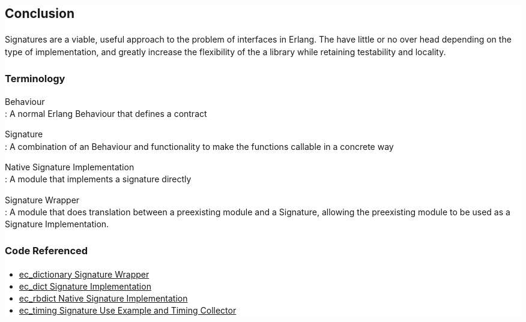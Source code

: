 ## Conclusion  
  
Signatures are a viable, useful approach to the problem of interfaces in Erlang. The have little or no over head depending on the type of implementation, and greatly increase the flexibility of the a library while retaining testability and locality.  
  
### Terminology  
  
Behaviour  
: A normal Erlang Behaviour that defines a contract  
  
Signature  
: A combination of an Behaviour and functionality to make the functions callable in a concrete way  
  
Native Signature Implementation  
: A module that implements a signature directly  
  
Signature Wrapper  
: A module that does translation between a preexisting module and a Signature, allowing the preexisting module to be used as a Signature Implementation.  
  
### Code Referenced  
  
*   [ec_dictionary Signature Wrapper](https://github.com/ericbmerritt/erlware_commons/blob/next/src/ec_dictionary.erl)  
*   [ec_dict Signature Implementation](https://github.com/ericbmerritt/erlware_commons/blob/next/src/ec_dict.erl)  
*   [ec_rbdict Native Signature Implementation](https://github.com/ericbmerritt/erlware_commons/blob/next/src/ec_rbdict.erl)  
*   [ec_timing Signature Use Example and Timing Collector](https://github.com/ericbmerritt/erlware_commons/blob/next/examples/ec_timing.erl)

